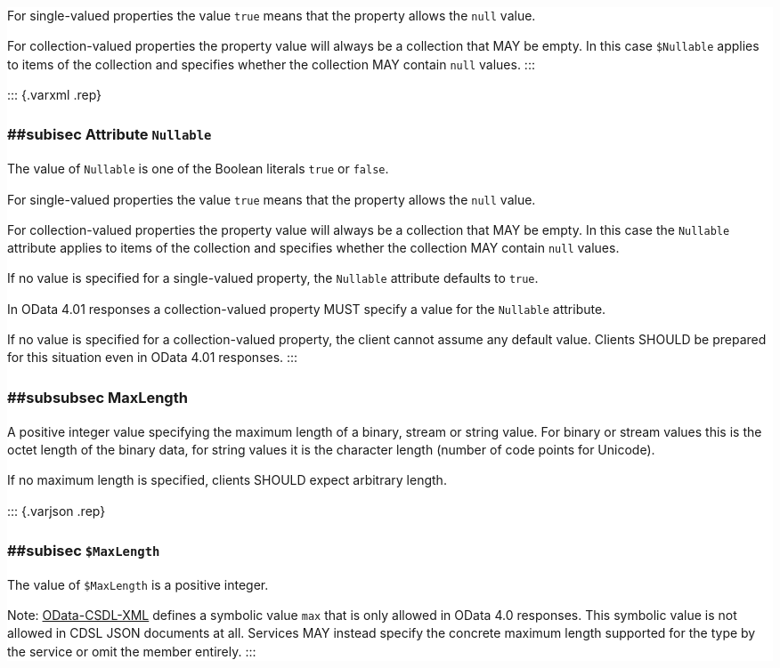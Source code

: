 For single-valued properties the value `true` means that the property
allows the `null` value.

For collection-valued properties the property value will always be a
collection that MAY be empty. In this case `$Nullable` applies to items
of the collection and specifies whether the collection MAY contain
`null` values.
:::

::: {.varxml .rep}
### ##subisec Attribute `Nullable`

The value of `Nullable` is one of the Boolean literals `true` or
`false`.

For single-valued properties the value `true` means that the property
allows the `null` value.

For collection-valued properties the property value will always be a
collection that MAY be empty. In this case the `Nullable` attribute
applies to items of the collection and specifies whether the collection
MAY contain `null` values.

If no value is specified for a single-valued property, the `Nullable`
attribute defaults to `true`.

In OData 4.01 responses a collection-valued property MUST specify a
value for the `Nullable` attribute.

If no value is specified for a collection-valued property, the client
cannot assume any default value. Clients SHOULD be prepared for this
situation even in OData 4.01 responses.
:::

### ##subsubsec MaxLength

A positive integer value specifying the maximum length of a binary,
stream or string value. For binary or stream values this is the octet
length of the binary data, for string values it is the character length
(number of code points for Unicode).

If no maximum length is specified, clients SHOULD expect arbitrary
length.

::: {.varjson .rep}
### ##subisec `$MaxLength`

The value of `$MaxLength` is a positive integer.

Note: [OData-CSDL-XML](#ODataCSDLXML) defines a symbolic
value `max` that is only allowed in OData 4.0 responses. This symbolic
value is not allowed in CDSL JSON documents at all. Services MAY instead
specify the concrete maximum length supported for the type by the
service or omit the member entirely.
:::
